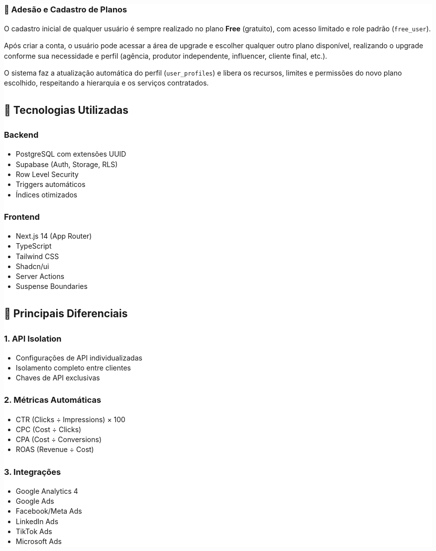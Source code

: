 
### 🛒 Adesão e Cadastro de Planos

O cadastro inicial de qualquer usuário é sempre realizado no plano **Free** (gratuito), com acesso limitado e role padrão (`free_user`).

Após criar a conta, o usuário pode acessar a área de upgrade e escolher qualquer outro plano disponível, realizando o upgrade conforme sua necessidade e perfil (agência, produtor independente, influencer, cliente final, etc.).

O sistema faz a atualização automática do perfil (`user_profiles`) e libera os recursos, limites e permissões do novo plano escolhido, respeitando a hierarquia e os serviços contratados.

## 🚀 Tecnologias Utilizadas

### Backend
- PostgreSQL com extensões UUID
- Supabase (Auth, Storage, RLS)
- Row Level Security
- Triggers automáticos
- Índices otimizados

### Frontend
- Next.js 14 (App Router)
- TypeScript
- Tailwind CSS
- Shadcn/ui
- Server Actions
- Suspense Boundaries

## 🔑 Principais Diferenciais

### 1. API Isolation
- Configurações de API individualizadas
- Isolamento completo entre clientes
- Chaves de API exclusivas

### 2. Métricas Automáticas
- CTR (Clicks ÷ Impressions) × 100
- CPC (Cost ÷ Clicks)
- CPA (Cost ÷ Conversions)
- ROAS (Revenue ÷ Cost)

### 3. Integrações
- Google Analytics 4
- Google Ads
- Facebook/Meta Ads
- LinkedIn Ads
- TikTok Ads
- Microsoft Ads
